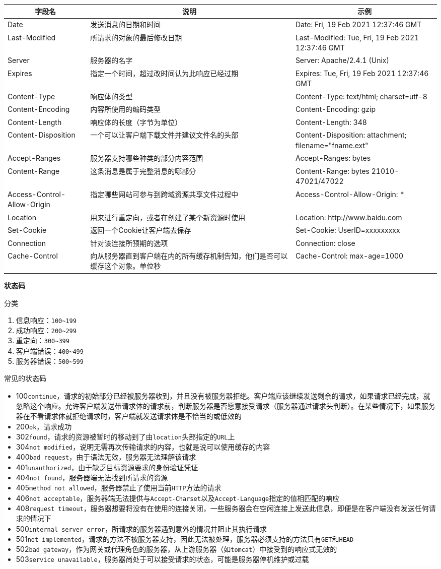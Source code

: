 | 字段名                      | 说明                                                         | 示例                                                  |
| --------------------------- | ------------------------------------------------------------ | ----------------------------------------------------- |
| Date                        | 发送消息的日期和时间                                         | Date: Fri, 19 Feb 2021 12:37:46 GMT                   |
| Last-Modified               | 所请求的对象的最后修改日期                                   | Last-Modified: Tue, Fri, 19 Feb 2021 12:37:46 GMT     |
| Server                      | 服务器的名字                                                 | Server: Apache/2.4.1 (Unix)                           |
| Expires                     | 指定一个时间，超过改时间认为此响应已经过期                   | Expires: Tue, Fri, 19 Feb 2021 12:37:46 GMT           |
| Content-Type                | 响应体的类型                                                 | Content-Type: text/html; charset=utf-8                |
| Content-Encoding            | 内容所使用的编码类型                                         | Content-Encoding: gzip                                |
| Content-Length              | 响应体的长度（字节为单位）                                   | Content-Length: 348                                   |
| Content-Disposition         | 一个可以让客户端下载文件并建议文件名的头部                   | Content-Disposition: attachment; filename="fname.ext" |
| Accept-Ranges               | 服务器支持哪些种类的部分内容范围                             | Accept-Ranges: bytes                                  |
| Content-Range               | 这条消息是属于完整消息的哪部分                               | Content-Range: bytes 21010-47021/47022                |
| Access-Control-Allow-Origin | 指定哪些网站可参与到跨域资源共享文件过程中                   | Access-Control-Allow-Origin: *                        |
| Location                    | 用来进行重定向，或者在创建了某个新资源时使用                 | Location: http://www.baidu.com                        |
| Set-Cookie                  | 返回一个Cookie让客户端去保存                                 | Set-Cookie: UserID=xxxxxxxxx                          |
| Connection                  | 针对该连接所预期的选项                                       | Connection: close                                     |
| Cache-Control               | 向从服务器直到客户端在内的所有缓存机制告知，他们是否可以缓存这个对象。单位秒 | Cache-Control: max-age=1000                           |

**状态码**

分类

1. 信息响应：`100~199`
2. 成功响应：`200~299`
3. 重定向：`300~399`
4. 客户端错误：`400~499`
5. 服务器错误：`500~599`

常见的状态码

- 100`continue`，请求的初始部分已经被服务器收到，并且没有被服务器拒绝。客户端应该继续发送剩余的请求，如果请求已经完成，就忽略这个响应。允许客户端发送带请求体的请求前，判断服务器是否愿意接受请求（服务器通过请求头判断）。在某些情况下，如果服务器在不看请求体就拒绝请求时，客户端就发送请求体是不恰当的或低效的
- 200`ok`，请求成功
- 302`found`，请求的资源被暂时的移动到了由`location`头部指定的`URL`上
- 304`not modified`，说明无需再次传输请求的内容，也就是说可以使用缓存的内容
- 400`bad request`，由于语法无效，服务器无法理解该请求
- 401`unauthorized`，由于缺乏目标资源要求的身份验证凭证
- 404`not found`，服务器端无法找到所请求的资源
- 405`method not allowed`，服务器禁止了使用当前`HTTP`方法的请求
- 406`not acceptable`，服务器端无法提供与`Accept-Charset`以及`Accept-Language`指定的值相匹配的响应
- 408`request timeout`，服务器想要将没有在使用的连接关闭，一些服务器会在空闲连接上发送此信息，即便是在客户端没有发送任何请求的情况下
- 500`internal server error`，所请求的服务器遇到意外的情况并阻止其执行请求
- 501`not implemented`，请求的方法不被服务器支持，因此无法被处理，服务器必须支持的方法只有`GET`和`HEAD`
- 502`bad gateway`，作为网关或代理角色的服务器，从上游服务器（如`tomcat`）中接受到的响应式无效的
- 503`service unavailable`，服务器尚处于可以接受请求的状态，可能是服务器停机维护或过载
